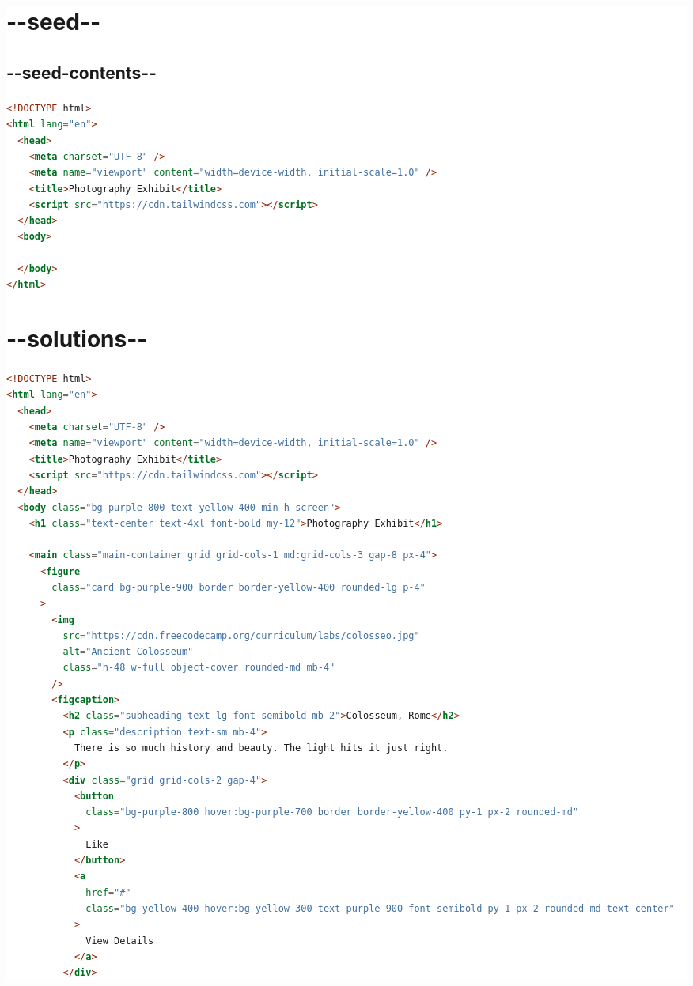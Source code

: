 # --seed--

## --seed-contents--

```html
<!DOCTYPE html>
<html lang="en">
  <head>
    <meta charset="UTF-8" />
    <meta name="viewport" content="width=device-width, initial-scale=1.0" />
    <title>Photography Exhibit</title>
    <script src="https://cdn.tailwindcss.com"></script>
  </head>
  <body>

  </body>
</html>
```

# --solutions--

```html
<!DOCTYPE html>
<html lang="en">
  <head>
    <meta charset="UTF-8" />
    <meta name="viewport" content="width=device-width, initial-scale=1.0" />
    <title>Photography Exhibit</title>
    <script src="https://cdn.tailwindcss.com"></script>
  </head>
  <body class="bg-purple-800 text-yellow-400 min-h-screen">
    <h1 class="text-center text-4xl font-bold my-12">Photography Exhibit</h1>

    <main class="main-container grid grid-cols-1 md:grid-cols-3 gap-8 px-4">
      <figure
        class="card bg-purple-900 border border-yellow-400 rounded-lg p-4"
      >
        <img
          src="https://cdn.freecodecamp.org/curriculum/labs/colosseo.jpg"
          alt="Ancient Colosseum"
          class="h-48 w-full object-cover rounded-md mb-4"
        />
        <figcaption>
          <h2 class="subheading text-lg font-semibold mb-2">Colosseum, Rome</h2>
          <p class="description text-sm mb-4">
            There is so much history and beauty. The light hits it just right.
          </p>
          <div class="grid grid-cols-2 gap-4">
            <button
              class="bg-purple-800 hover:bg-purple-700 border border-yellow-400 py-1 px-2 rounded-md"
            >
              Like
            </button>
            <a
              href="#"
              class="bg-yellow-400 hover:bg-yellow-300 text-purple-900 font-semibold py-1 px-2 rounded-md text-center"
            >
              View Details
            </a>
          </div>
```